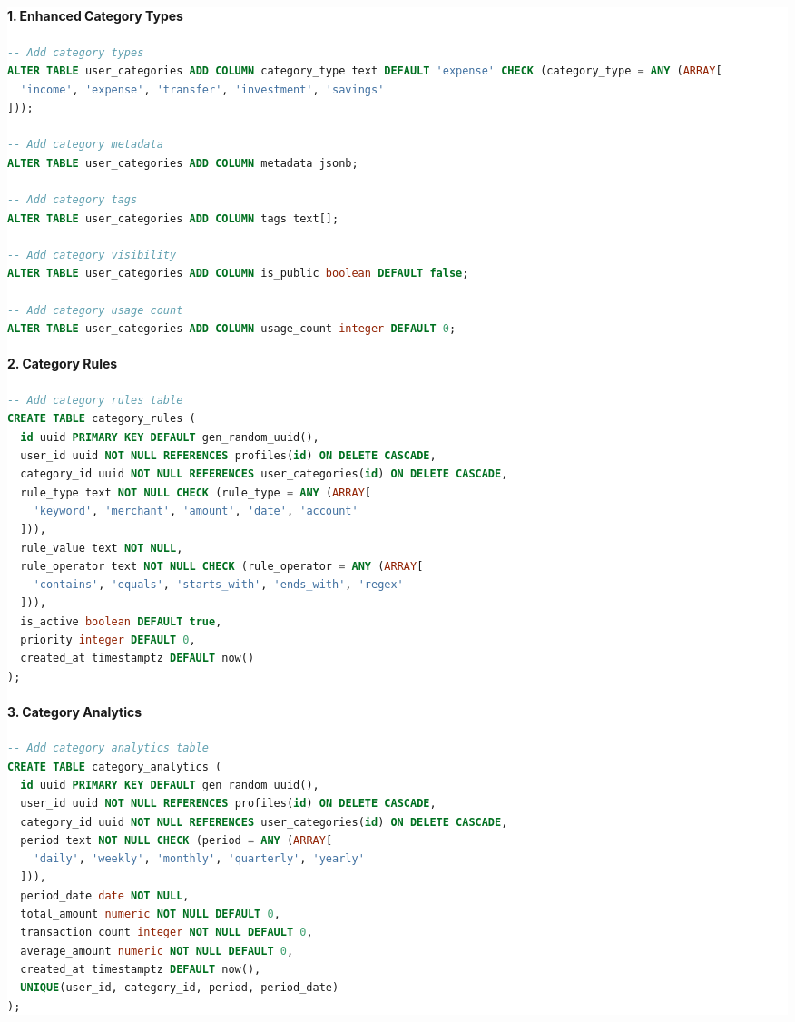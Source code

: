 #### 1. Enhanced Category Types
```sql
-- Add category types
ALTER TABLE user_categories ADD COLUMN category_type text DEFAULT 'expense' CHECK (category_type = ANY (ARRAY[
  'income', 'expense', 'transfer', 'investment', 'savings'
]));

-- Add category metadata
ALTER TABLE user_categories ADD COLUMN metadata jsonb;

-- Add category tags
ALTER TABLE user_categories ADD COLUMN tags text[];

-- Add category visibility
ALTER TABLE user_categories ADD COLUMN is_public boolean DEFAULT false;

-- Add category usage count
ALTER TABLE user_categories ADD COLUMN usage_count integer DEFAULT 0;
```

#### 2. Category Rules
```sql
-- Add category rules table
CREATE TABLE category_rules (
  id uuid PRIMARY KEY DEFAULT gen_random_uuid(),
  user_id uuid NOT NULL REFERENCES profiles(id) ON DELETE CASCADE,
  category_id uuid NOT NULL REFERENCES user_categories(id) ON DELETE CASCADE,
  rule_type text NOT NULL CHECK (rule_type = ANY (ARRAY[
    'keyword', 'merchant', 'amount', 'date', 'account'
  ])),
  rule_value text NOT NULL,
  rule_operator text NOT NULL CHECK (rule_operator = ANY (ARRAY[
    'contains', 'equals', 'starts_with', 'ends_with', 'regex'
  ])),
  is_active boolean DEFAULT true,
  priority integer DEFAULT 0,
  created_at timestamptz DEFAULT now()
);
```

#### 3. Category Analytics
```sql
-- Add category analytics table
CREATE TABLE category_analytics (
  id uuid PRIMARY KEY DEFAULT gen_random_uuid(),
  user_id uuid NOT NULL REFERENCES profiles(id) ON DELETE CASCADE,
  category_id uuid NOT NULL REFERENCES user_categories(id) ON DELETE CASCADE,
  period text NOT NULL CHECK (period = ANY (ARRAY[
    'daily', 'weekly', 'monthly', 'quarterly', 'yearly'
  ])),
  period_date date NOT NULL,
  total_amount numeric NOT NULL DEFAULT 0,
  transaction_count integer NOT NULL DEFAULT 0,
  average_amount numeric NOT NULL DEFAULT 0,
  created_at timestamptz DEFAULT now(),
  UNIQUE(user_id, category_id, period, period_date)
);
```

